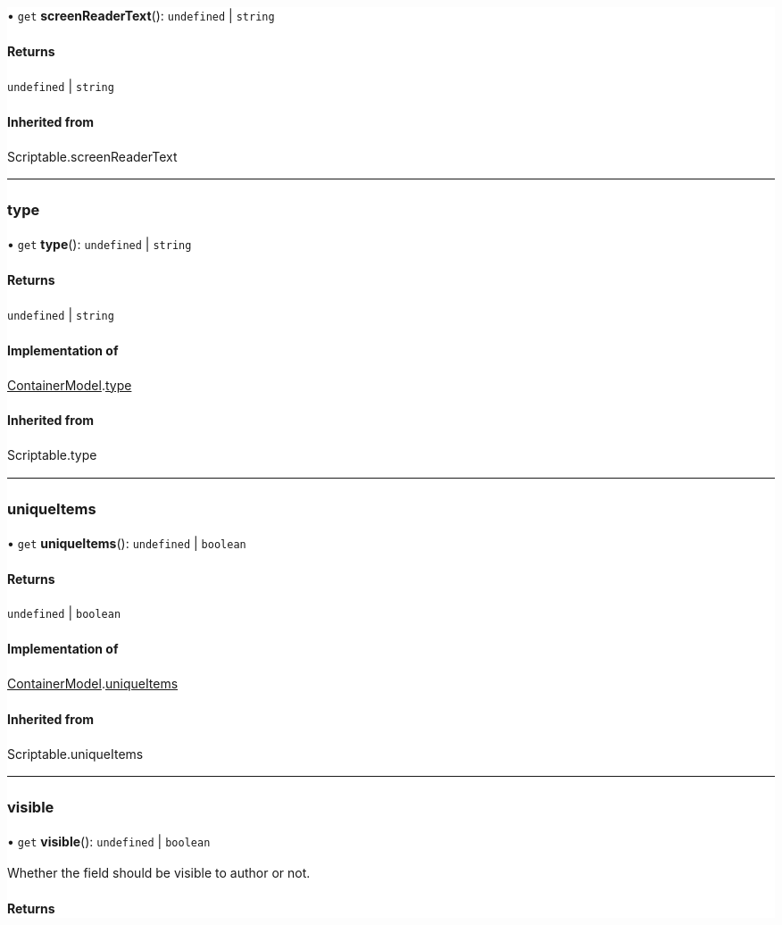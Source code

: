 • `get` **screenReaderText**(): `undefined` \| `string`

#### Returns

`undefined` \| `string`

#### Inherited from

Scriptable.screenReaderText

___

### type

• `get` **type**(): `undefined` \| `string`

#### Returns

`undefined` \| `string`

#### Implementation of

[ContainerModel](../interfaces/ContainerModel.md).[type](../interfaces/ContainerModel.md#type)

#### Inherited from

Scriptable.type

___

### uniqueItems

• `get` **uniqueItems**(): `undefined` \| `boolean`

#### Returns

`undefined` \| `boolean`

#### Implementation of

[ContainerModel](../interfaces/ContainerModel.md).[uniqueItems](../interfaces/ContainerModel.md#uniqueitems)

#### Inherited from

Scriptable.uniqueItems

___

### visible

• `get` **visible**(): `undefined` \| `boolean`

Whether the field should be visible to author or not.

#### Returns

